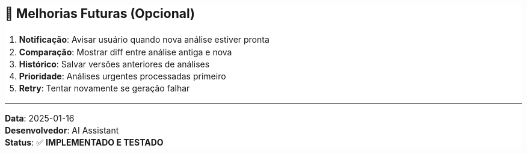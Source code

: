 
## 🚀 Melhorias Futuras (Opcional)

1. **Notificação**: Avisar usuário quando nova análise estiver pronta
2. **Comparação**: Mostrar diff entre análise antiga e nova
3. **Histórico**: Salvar versões anteriores de análises
4. **Prioridade**: Análises urgentes processadas primeiro
5. **Retry**: Tentar novamente se geração falhar

---

**Data**: 2025-01-16  
**Desenvolvedor**: AI Assistant  
**Status**: ✅ **IMPLEMENTADO E TESTADO**

